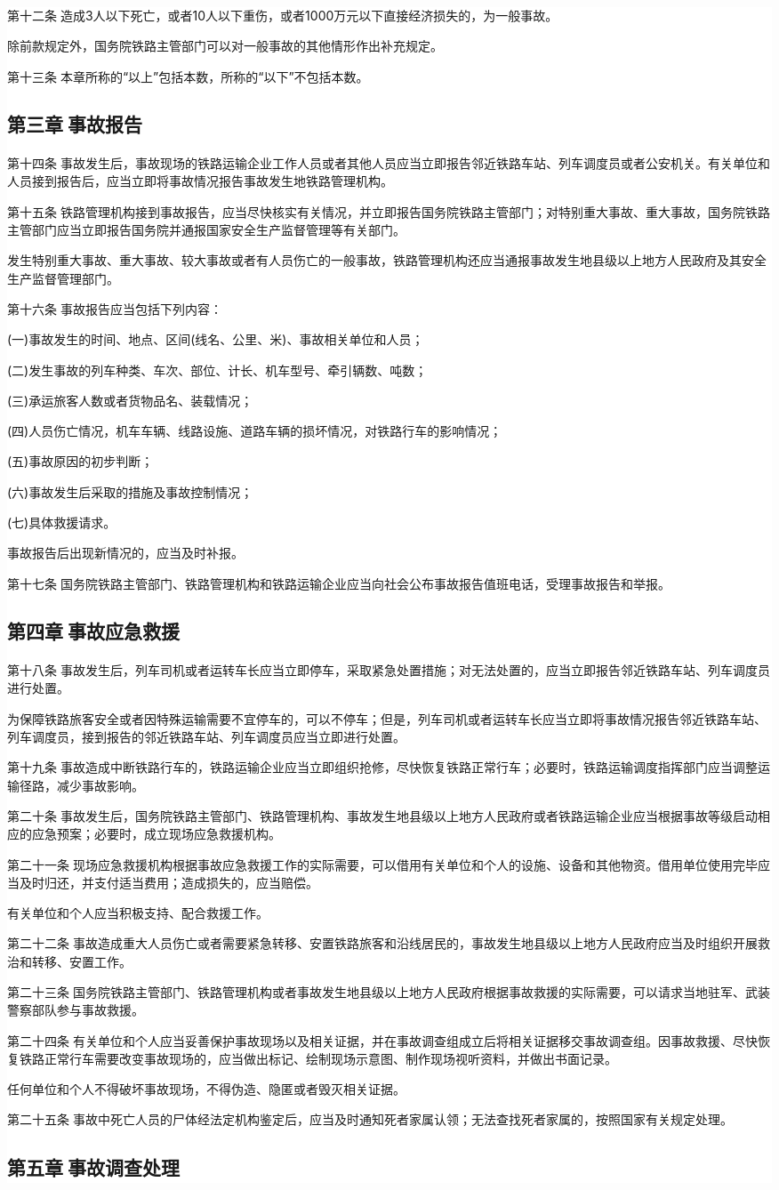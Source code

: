 第十二条 造成3人以下死亡，或者10人以下重伤，或者1000万元以下直接经济损失的，为一般事故。

除前款规定外，国务院铁路主管部门可以对一般事故的其他情形作出补充规定。

第十三条 本章所称的“以上”包括本数，所称的“以下”不包括本数。

## 第三章 事故报告

第十四条 事故发生后，事故现场的铁路运输企业工作人员或者其他人员应当立即报告邻近铁路车站、列车调度员或者公安机关。有关单位和人员接到报告后，应当立即将事故情况报告事故发生地铁路管理机构。

第十五条 铁路管理机构接到事故报告，应当尽快核实有关情况，并立即报告国务院铁路主管部门；对特别重大事故、重大事故，国务院铁路主管部门应当立即报告国务院并通报国家安全生产监督管理等有关部门。

发生特别重大事故、重大事故、较大事故或者有人员伤亡的一般事故，铁路管理机构还应当通报事故发生地县级以上地方人民政府及其安全生产监督管理部门。

第十六条 事故报告应当包括下列内容：

(一)事故发生的时间、地点、区间(线名、公里、米)、事故相关单位和人员；

(二)发生事故的列车种类、车次、部位、计长、机车型号、牵引辆数、吨数；

(三)承运旅客人数或者货物品名、装载情况；

(四)人员伤亡情况，机车车辆、线路设施、道路车辆的损坏情况，对铁路行车的影响情况；

(五)事故原因的初步判断；

(六)事故发生后采取的措施及事故控制情况；

(七)具体救援请求。

事故报告后出现新情况的，应当及时补报。

第十七条 国务院铁路主管部门、铁路管理机构和铁路运输企业应当向社会公布事故报告值班电话，受理事故报告和举报。

## 第四章 事故应急救援

第十八条 事故发生后，列车司机或者运转车长应当立即停车，采取紧急处置措施；对无法处置的，应当立即报告邻近铁路车站、列车调度员进行处置。

为保障铁路旅客安全或者因特殊运输需要不宜停车的，可以不停车；但是，列车司机或者运转车长应当立即将事故情况报告邻近铁路车站、列车调度员，接到报告的邻近铁路车站、列车调度员应当立即进行处置。

第十九条 事故造成中断铁路行车的，铁路运输企业应当立即组织抢修，尽快恢复铁路正常行车；必要时，铁路运输调度指挥部门应当调整运输径路，减少事故影响。

第二十条 事故发生后，国务院铁路主管部门、铁路管理机构、事故发生地县级以上地方人民政府或者铁路运输企业应当根据事故等级启动相应的应急预案；必要时，成立现场应急救援机构。

第二十一条 现场应急救援机构根据事故应急救援工作的实际需要，可以借用有关单位和个人的设施、设备和其他物资。借用单位使用完毕应当及时归还，并支付适当费用；造成损失的，应当赔偿。

有关单位和个人应当积极支持、配合救援工作。

第二十二条 事故造成重大人员伤亡或者需要紧急转移、安置铁路旅客和沿线居民的，事故发生地县级以上地方人民政府应当及时组织开展救治和转移、安置工作。

第二十三条 国务院铁路主管部门、铁路管理机构或者事故发生地县级以上地方人民政府根据事故救援的实际需要，可以请求当地驻军、武装警察部队参与事故救援。

第二十四条 有关单位和个人应当妥善保护事故现场以及相关证据，并在事故调查组成立后将相关证据移交事故调查组。因事故救援、尽快恢复铁路正常行车需要改变事故现场的，应当做出标记、绘制现场示意图、制作现场视听资料，并做出书面记录。

任何单位和个人不得破坏事故现场，不得伪造、隐匿或者毁灭相关证据。

第二十五条 事故中死亡人员的尸体经法定机构鉴定后，应当及时通知死者家属认领；无法查找死者家属的，按照国家有关规定处理。

## 第五章 事故调查处理
